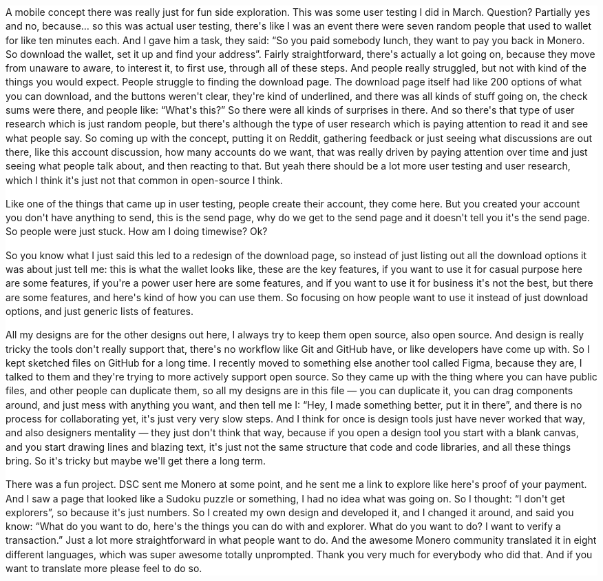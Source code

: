 A mobile concept there was really just for fun side exploration. This was some user testing I did in March. Question? Partially yes and no, because… so this was actual user testing, there's like I was an event there were seven random people that used to wallet for like ten minutes each. And I gave him a task, they said: “So you paid somebody lunch, they want to pay you back in Monero. So download the wallet, set it up and find your address”. Fairly straightforward, there's actually a lot going on, because they move from unaware to aware, to interest it, to first use, through all of these steps. And people really struggled, but not with kind of the things you would expect. People struggle to finding the download page. The download page itself had like 200 options of what you can download, and the buttons weren't clear, they're kind of underlined, and there was all kinds of stuff going on, the check sums were there, and people like: “What's this?” So there were all kinds of surprises in there. And so there's that type of user research which is just random people, but there's although the type of user research which is paying attention to read it and see what people say. So coming up with the concept, putting it on Reddit, gathering feedback or just seeing what discussions are out there, like this account discussion, how many accounts do we want, that was really driven by paying attention over time and just seeing what people talk about, and then reacting to that. But yeah there should be a lot more user testing and user research, which I think it's just not that common in open-source I think.

Like one of the things that came up in user testing, people create their account, they come here. But you created your account you don't have anything to send, this is the send page, why do we get to the send page and it doesn't tell you it's the send page. So people were just stuck. How am I doing timewise? Ok?

So you know what I just said this led to a redesign of the download page, so instead of just listing out all the download options it was about just tell me: this is what the wallet looks like, these are the key features, if you want to use it for casual purpose here are some features, if you're a power user here are some features, and if you want to use it for business it's not the best, but there are some features, and here's kind of how you can use them. So focusing on how people want to use it instead of just download options, and just generic lists of features.

All my designs are for the other designs out here, I always try to keep them open source, also open source. And design is really tricky the tools don't really support that, there's no workflow like Git and GitHub have, or like developers have come up with. So I kept sketched files on GitHub for a long time. I recently moved to something else another tool called Figma, because they are, I talked to them and they're trying to more actively support open source. So they came up with the thing where you can have public files, and other people can duplicate them, so all my designs are in this file — you can duplicate it, you can drag components around, and just mess with anything you want, and then tell me I: “Hey, I made something better, put it in there”, and there is no process for collaborating yet, it's just very very slow steps. And I think for once is design tools just have never worked that way, and also designers mentality — they just don't think that way, because if you open a design tool you start with a blank canvas, and you start drawing lines and blazing text, it's just not the same structure that code and code libraries, and all these things bring. So it's tricky but maybe we'll get there a long term.

There was a fun project. DSC sent me Monero at some point, and he sent me a link to explore like here's proof of your payment. And I saw a page that looked like a Sudoku puzzle or something, I had no idea what was going on. So I thought: “I don't get explorers”, so because it's just numbers. So I created my own design and developed it, and I changed it around, and said you know: “What do you want to do, here's the things you can do with and explorer. What do you want to do? I want to verify a transaction.” Just a lot more straightforward in what people want to do. And the awesome Monero community translated it in eight different languages, which was super awesome totally unprompted. Thank you very much for everybody who did that. And if you want to translate more please feel to do so.
